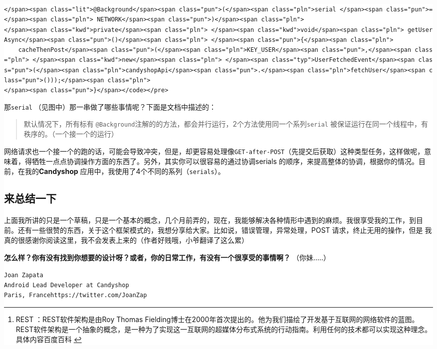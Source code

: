     </span><span class="lit">@Background</span><span class="pun">(</span><span class="pln">serial </span><span class="pun">=</span><span class="pln"> NETWORK</span><span class="pun">)</span><span class="pln">
    </span><span class="kwd">private</span><span class="pln"> </span><span class="kwd">void</span><span class="pln"> getUserAsync</span><span class="pun">()</span><span class="pln"> </span><span class="pun">{</span><span class="pln">
        cacheThenPost</span><span class="pun">(</span><span class="pln">KEY_USER</span><span class="pun">,</span><span class="pln"> </span><span class="kwd">new</span><span class="pln"> </span><span class="typ">UserFetchedEvent</span><span class="pun">(</span><span class="pln">candyshopApi</span><span class="pun">.</span><span class="pln">fetchUser</span><span class="pun">()));</span><span class="pln">
    </span><span class="pun">}</span></code></pre>

<p>那<code>serial</code> （见图中）那一串做了哪些事情呢？下面是文档中描述的：</p>

<blockquote>
  <p>默认情况下，所有标有 <code>@Background</code>注解的的方法，都会并行运行，2个方法使用同一个系列<code>serial</code> 被保证运行在同一个线程中，有秩序的。（一个接一个的运行）</p>
</blockquote>

<p>网络请求也一个接一个的跑的话，可能会导致冲突，但是，却更容易处理像<code>GET-after-POST</code>（先提交后获取）这种类型任务，这样做呢，意味着，得牺牲一点点协调操作方面的东西了。另外，其实你可以很容易的通过协调serials 的顺序，来提高整体的协调，根据你的情况。目前，在我的<strong>Candyshop</strong> 应用中，我使用了4个不同的系列（<code>serials</code>）。</p>

<h2 id="来总结一下">来总结一下</h2>

<p>上面我所讲的只是一个草稿，只是一个基本的概念，几个月前弄的，现在，我能够解决各种情形中遇到的麻烦。我很享受我的工作，到目前。还有一些很赞的东西，关于这个框架模式的，我想分享给大家。比如说，错误管理，异常处理，POST 请求，终止无用的操作，但是 我真的很感谢你阅读这里，我不会发表上来的（作者好贱哦，小爷翻译了这么累）</p>

<p><strong>怎么样？你有没有找到你想要的设计呀？或者，你的日常工作，有没有一个很享受的事情啊？</strong> （你妹…..）</p>

<pre><code>Joan Zapata
Android Lead Developer at Candyshop
Paris, Francehttps://twitter.com/JoanZap
</code></pre>

<div class="footnotes"><hr><ol><li id="fn:rest">REST ：REST软件架构是由Roy Thomas Fielding博士在2000年首次提出的。他为我们描绘了开发基于互联网的网络软件的蓝图。REST软件架构是一个抽象的概念，是一种为了实现这一互联网的超媒体分布式系统的行动指南。利用任何的技术都可以实现这种理念。具体内容百度百科 <a href="#fnref:rest" title="Return to article" class="reversefootnote">↩</a></li></ol></div></div></body>
</html>